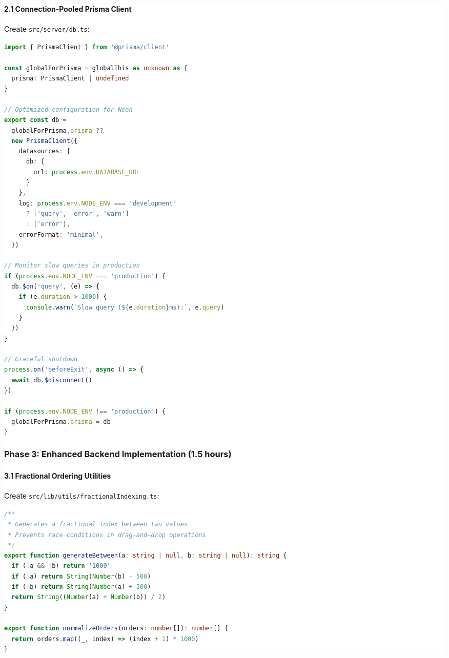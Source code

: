 #### 2.1 Connection-Pooled Prisma Client
Create `src/server/db.ts`:
```typescript
import { PrismaClient } from '@prisma/client'

const globalForPrisma = globalThis as unknown as {
  prisma: PrismaClient | undefined
}

// Optimized configuration for Neon
export const db =
  globalForPrisma.prisma ??
  new PrismaClient({
    datasources: {
      db: {
        url: process.env.DATABASE_URL
      }
    },
    log: process.env.NODE_ENV === 'development'
      ? ['query', 'error', 'warn']
      : ['error'],
    errorFormat: 'minimal',
  })

// Monitor slow queries in production
if (process.env.NODE_ENV === 'production') {
  db.$on('query', (e) => {
    if (e.duration > 1000) {
      console.warn(`Slow query (${e.duration}ms):`, e.query)
    }
  })
}

// Graceful shutdown
process.on('beforeExit', async () => {
  await db.$disconnect()
})

if (process.env.NODE_ENV !== 'production') {
  globalForPrisma.prisma = db
}
```

### Phase 3: Enhanced Backend Implementation (1.5 hours)

#### 3.1 Fractional Ordering Utilities
Create `src/lib/utils/fractionalIndexing.ts`:
```typescript
/**
 * Generates a fractional index between two values
 * Prevents race conditions in drag-and-drop operations
 */
export function generateBetween(a: string | null, b: string | null): string {
  if (!a && !b) return '1000'
  if (!a) return String(Number(b) - 500)
  if (!b) return String(Number(a) + 500)
  return String((Number(a) + Number(b)) / 2)
}

export function normalizeOrders(orders: number[]): number[] {
  return orders.map((_, index) => (index + 1) * 1000)
}
```
